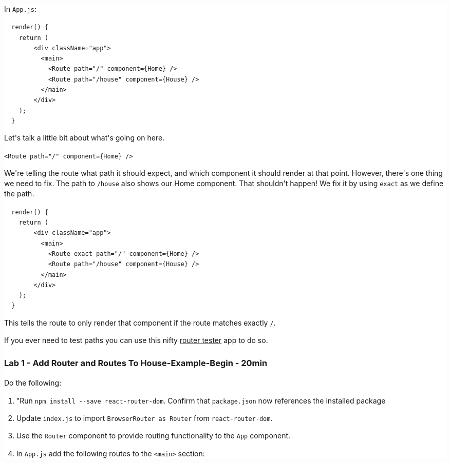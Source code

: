 
In `App.js`:

```
  render() {
    return (
        <div className="app">
          <main>
            <Route path="/" component={Home} />
            <Route path="/house" component={House} />
          </main>
        </div>
    );
  }
```

Let's talk a little bit about what's going on here. 

```
<Route path="/" component={Home} />
```

We're telling the route what path it should expect, and which component it should render at that point. However, there's one thing we need to fix. The path to `/house` also shows our Home component. That shouldn't happen! We fix it by using `exact` as we define the path.

```
  render() {
    return (
        <div className="app">
          <main>
            <Route exact path="/" component={Home} />
            <Route path="/house" component={House} />
          </main>
        </div>
    );
  }
```

This tells the route to only render that component if the route matches exactly `/`.

If you ever need to test paths you can use this nifty [router tester](https://pshrmn.github.io/route-tester/#/) app to do so. 

### Lab 1 - Add Router and Routes To House-Example-Begin - 20min

Do the following:

1) "Run `npm install --save react-router-dom`. Confirm that `package.json` now references the installed package

2) Update `index.js` to import `BrowserRouter as Router` from `react-router-dom`.

3) Use the `Router` component to provide routing functionality to the `App` component.

4) In `App.js` add the following routes to the `<main>` section: 
